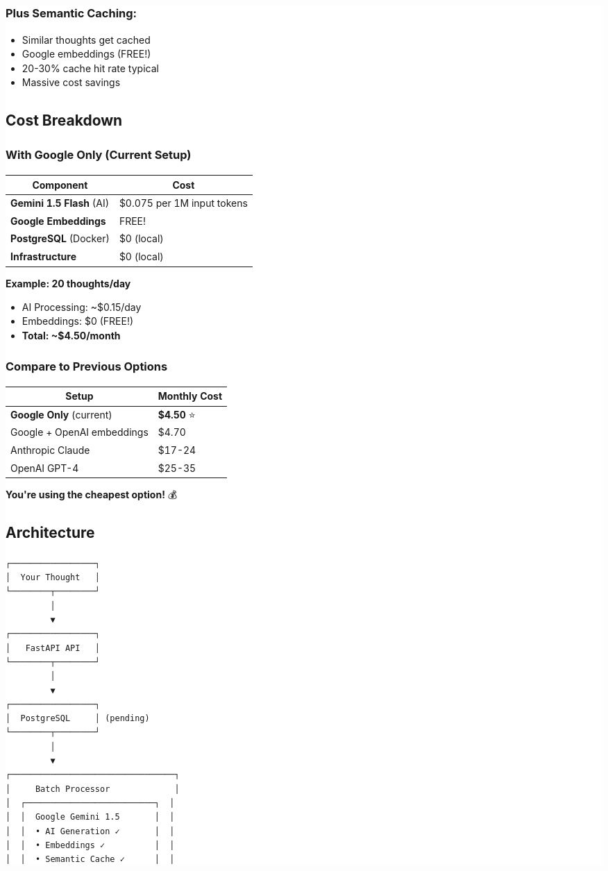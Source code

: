 ### Plus Semantic Caching:

- Similar thoughts get cached
- Google embeddings (FREE!)
- 20-30% cache hit rate typical
- Massive cost savings

## Cost Breakdown

### With Google Only (Current Setup)

| Component | Cost |
|-----------|------|
| **Gemini 1.5 Flash** (AI) | $0.075 per 1M input tokens |
| **Google Embeddings** | FREE! |
| **PostgreSQL** (Docker) | $0 (local) |
| **Infrastructure** | $0 (local) |

**Example: 20 thoughts/day**
- AI Processing: ~$0.15/day
- Embeddings: $0 (FREE!)
- **Total: ~$4.50/month**

### Compare to Previous Options

| Setup | Monthly Cost |
|-------|--------------|
| **Google Only** (current) | **$4.50** ⭐ |
| Google + OpenAI embeddings | $4.70 |
| Anthropic Claude | $17-24 |
| OpenAI GPT-4 | $25-35 |

**You're using the cheapest option!** 💰

## Architecture

```
┌─────────────────┐
│  Your Thought   │
└────────┬────────┘
         │
         ▼
┌─────────────────┐
│   FastAPI API   │
└────────┬────────┘
         │
         ▼
┌─────────────────┐
│  PostgreSQL     │ (pending)
└────────┬────────┘
         │
         ▼
┌─────────────────────────────────┐
│     Batch Processor             │
│  ┌──────────────────────────┐  │
│  │  Google Gemini 1.5       │  │
│  │  • AI Generation ✓       │  │
│  │  • Embeddings ✓          │  │
│  │  • Semantic Cache ✓      │  │
```